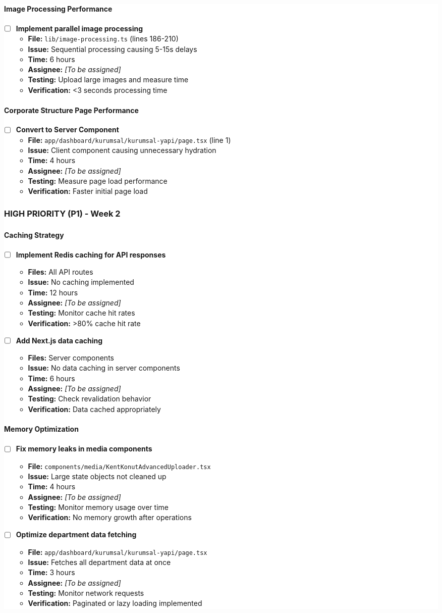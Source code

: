 #### Image Processing Performance
- [ ] **Implement parallel image processing**
  - **File:** `lib/image-processing.ts` (lines 186-210)
  - **Issue:** Sequential processing causing 5-15s delays
  - **Time:** 6 hours
  - **Assignee:** _[To be assigned]_
  - **Testing:** Upload large images and measure time
  - **Verification:** <3 seconds processing time

#### Corporate Structure Page Performance
- [ ] **Convert to Server Component**
  - **File:** `app/dashboard/kurumsal/kurumsal-yapi/page.tsx` (line 1)
  - **Issue:** Client component causing unnecessary hydration
  - **Time:** 4 hours
  - **Assignee:** _[To be assigned]_
  - **Testing:** Measure page load performance
  - **Verification:** Faster initial page load

### **HIGH PRIORITY (P1) - Week 2**

#### Caching Strategy
- [ ] **Implement Redis caching for API responses**
  - **Files:** All API routes
  - **Issue:** No caching implemented
  - **Time:** 12 hours
  - **Assignee:** _[To be assigned]_
  - **Testing:** Monitor cache hit rates
  - **Verification:** >80% cache hit rate

- [ ] **Add Next.js data caching**
  - **Files:** Server components
  - **Issue:** No data caching in server components
  - **Time:** 6 hours
  - **Assignee:** _[To be assigned]_
  - **Testing:** Check revalidation behavior
  - **Verification:** Data cached appropriately

#### Memory Optimization
- [ ] **Fix memory leaks in media components**
  - **File:** `components/media/KentKonutAdvancedUploader.tsx`
  - **Issue:** Large state objects not cleaned up
  - **Time:** 4 hours
  - **Assignee:** _[To be assigned]_
  - **Testing:** Monitor memory usage over time
  - **Verification:** No memory growth after operations

- [ ] **Optimize department data fetching**
  - **File:** `app/dashboard/kurumsal/kurumsal-yapi/page.tsx`
  - **Issue:** Fetches all department data at once
  - **Time:** 3 hours
  - **Assignee:** _[To be assigned]_
  - **Testing:** Monitor network requests
  - **Verification:** Paginated or lazy loading implemented
